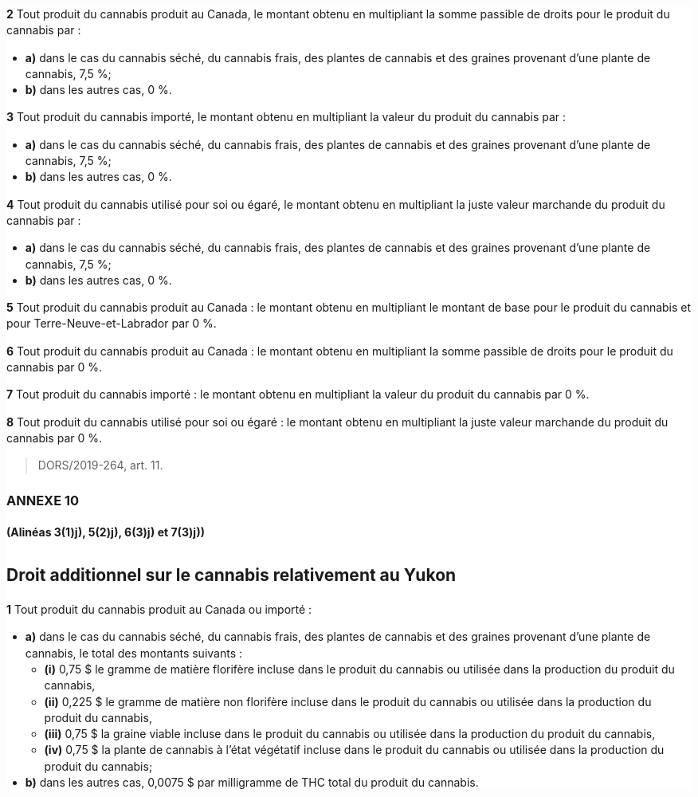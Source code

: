 
**2** Tout produit du cannabis produit au Canada, le montant obtenu en multipliant la somme passible de droits pour le produit du cannabis par :
- **a)** dans le cas du cannabis séché, du cannabis frais, des plantes de cannabis et des graines provenant d’une plante de cannabis, 7,5 %;
- **b)** dans les autres cas, 0 %.


**3** Tout produit du cannabis importé, le montant obtenu en multipliant la valeur du produit du cannabis par :
- **a)** dans le cas du cannabis séché, du cannabis frais, des plantes de cannabis et des graines provenant d’une plante de cannabis, 7,5 %;
- **b)** dans les autres cas, 0 %.


**4** Tout produit du cannabis utilisé pour soi ou égaré, le montant obtenu en multipliant la juste valeur marchande du produit du cannabis par :
- **a)** dans le cas du cannabis séché, du cannabis frais, des plantes de cannabis et des graines provenant d’une plante de cannabis, 7,5 %;
- **b)** dans les autres cas, 0 %.


**5** Tout produit du cannabis produit au Canada : le montant obtenu en multipliant le montant de base pour le produit du cannabis et pour Terre-Neuve-et-Labrador par 0 %.


**6** Tout produit du cannabis produit au Canada : le montant obtenu en multipliant la somme passible de droits pour le produit du cannabis par 0 %.


**7** Tout produit du cannabis importé : le montant obtenu en multipliant la valeur du produit du cannabis par 0 %.


**8** Tout produit du cannabis utilisé pour soi ou égaré : le montant obtenu en multipliant la juste valeur marchande du produit du cannabis par 0 %.


> DORS/2019-264, art. 11.




### **ANNEXE 10** 
**(Alinéas 3(1)j), 5(2)j), 6(3)j) et 7(3)j))**
## Droit additionnel sur le cannabis relativement au Yukon
**1** Tout produit du cannabis produit au Canada ou importé :
- **a)** dans le cas du cannabis séché, du cannabis frais, des plantes de cannabis et des graines provenant d’une plante de cannabis, le total des montants suivants :
	- **(i)** 0,75 $ le gramme de matière florifère incluse dans le produit du cannabis ou utilisée dans la production du produit du cannabis,
	- **(ii)** 0,225 $ le gramme de matière non florifère incluse dans le produit du cannabis ou utilisée dans la production du produit du cannabis,
	- **(iii)** 0,75 $ la graine viable incluse dans le produit du cannabis ou utilisée dans la production du produit du cannabis,
	- **(iv)** 0,75 $ la plante de cannabis à l’état végétatif incluse dans le produit du cannabis ou utilisée dans la production du produit du cannabis;
- **b)** dans les autres cas, 0,0075 $ par milligramme de THC total du produit du cannabis.
